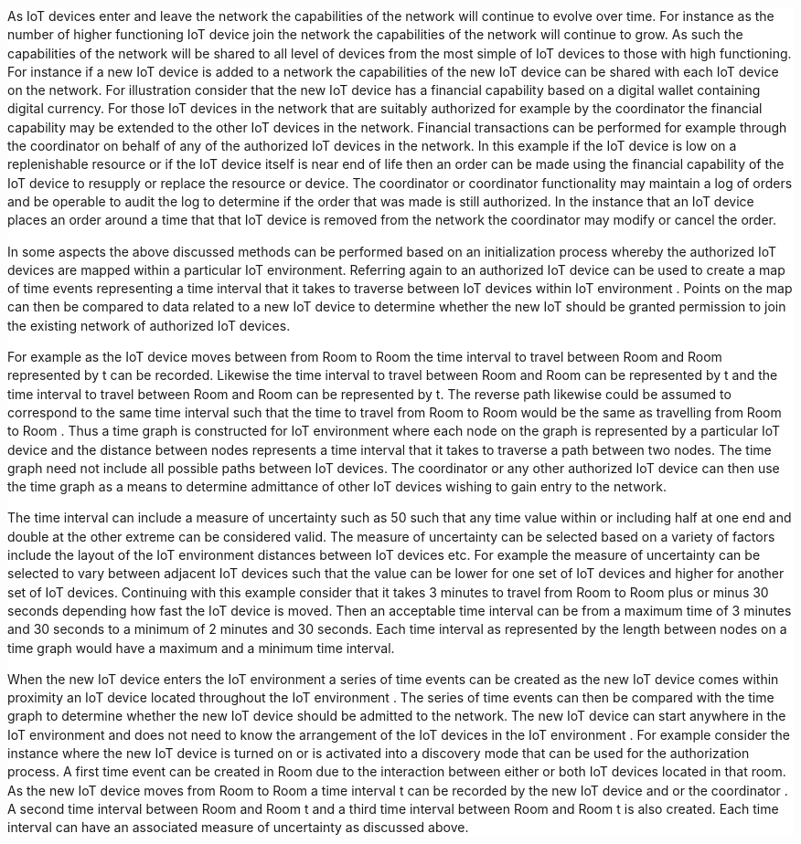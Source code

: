 As IoT devices enter and leave the network the capabilities of the network will continue to evolve over time. For instance as the number of higher functioning IoT device join the network the capabilities of the network will continue to grow. As such the capabilities of the network will be shared to all level of devices from the most simple of IoT devices to those with high functioning. For instance if a new IoT device is added to a network the capabilities of the new IoT device can be shared with each IoT device on the network. For illustration consider that the new IoT device has a financial capability based on a digital wallet containing digital currency. For those IoT devices in the network that are suitably authorized for example by the coordinator the financial capability may be extended to the other IoT devices in the network. Financial transactions can be performed for example through the coordinator on behalf of any of the authorized IoT devices in the network. In this example if the IoT device is low on a replenishable resource or if the IoT device itself is near end of life then an order can be made using the financial capability of the IoT device to resupply or replace the resource or device. The coordinator or coordinator functionality may maintain a log of orders and be operable to audit the log to determine if the order that was made is still authorized. In the instance that an IoT device places an order around a time that that IoT device is removed from the network the coordinator may modify or cancel the order.

In some aspects the above discussed methods can be performed based on an initialization process whereby the authorized IoT devices are mapped within a particular IoT environment. Referring again to an authorized IoT device can be used to create a map of time events representing a time interval that it takes to traverse between IoT devices within IoT environment . Points on the map can then be compared to data related to a new IoT device to determine whether the new IoT should be granted permission to join the existing network of authorized IoT devices.

For example as the IoT device moves between from Room to Room the time interval to travel between Room and Room represented by t can be recorded. Likewise the time interval to travel between Room and Room can be represented by t and the time interval to travel between Room and Room can be represented by t. The reverse path likewise could be assumed to correspond to the same time interval such that the time to travel from Room to Room would be the same as travelling from Room to Room . Thus a time graph is constructed for IoT environment where each node on the graph is represented by a particular IoT device and the distance between nodes represents a time interval that it takes to traverse a path between two nodes. The time graph need not include all possible paths between IoT devices. The coordinator or any other authorized IoT device can then use the time graph as a means to determine admittance of other IoT devices wishing to gain entry to the network.

The time interval can include a measure of uncertainty such as 50 such that any time value within or including half at one end and double at the other extreme can be considered valid. The measure of uncertainty can be selected based on a variety of factors include the layout of the IoT environment distances between IoT devices etc. For example the measure of uncertainty can be selected to vary between adjacent IoT devices such that the value can be lower for one set of IoT devices and higher for another set of IoT devices. Continuing with this example consider that it takes 3 minutes to travel from Room to Room plus or minus 30 seconds depending how fast the IoT device is moved. Then an acceptable time interval can be from a maximum time of 3 minutes and 30 seconds to a minimum of 2 minutes and 30 seconds. Each time interval as represented by the length between nodes on a time graph would have a maximum and a minimum time interval.

When the new IoT device enters the IoT environment a series of time events can be created as the new IoT device comes within proximity an IoT device located throughout the IoT environment . The series of time events can then be compared with the time graph to determine whether the new IoT device should be admitted to the network. The new IoT device can start anywhere in the IoT environment and does not need to know the arrangement of the IoT devices in the IoT environment . For example consider the instance where the new IoT device is turned on or is activated into a discovery mode that can be used for the authorization process. A first time event can be created in Room due to the interaction between either or both IoT devices located in that room. As the new IoT device moves from Room to Room a time interval t can be recorded by the new IoT device and or the coordinator . A second time interval between Room and Room t and a third time interval between Room and Room t is also created. Each time interval can have an associated measure of uncertainty as discussed above.

